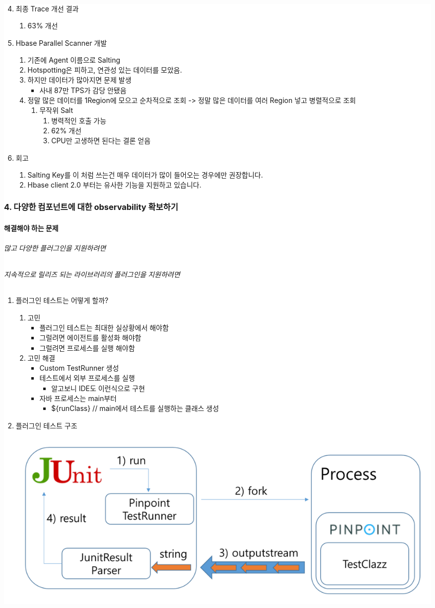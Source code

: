    4. 최종 Trace 개선 결과
      1. 63% 개선

3. Hbase Parallel Scanner 개발

   1. 기존에 Agent 이름으로 Salting
   2. Hotspotting은 피하고, 연관성 있는 데이터를 모았음.
   3. 하지만 데이터가 많아지면 문제 발생
      * 사내 87만 TPS가 감당 안됐음
   4. 정말 많은 데이터를 1Region에 모으고 순차적으로 조회 -> 정말 많은 데이터를 여러 Region 넣고 병렬적으로 조회
      1. 무작위 Salt 
         1. 병력적인 호출 가능
         2. 62% 개선
         3. CPU만 고생하면 된다는 결론 얻음

4. 회고

   1. Salting Key를 이 처럼 쓰는건 매우 데이터가 많이 들어오는 경우에만 권장합니다.
   2. Hbase client 2.0 부터는 유사한 기능을 지원하고 있습니다.

   

### 4. 다양한 컴포넌트에 대한 observability 확보하기

#### 해결해야 하는 문제

###### 많고 다양한 플러그인을 지원하려면

###### 지속적으로 릴리즈 되는 라이브러리의 플러그인을 지원하려면

1. 플러그인 테스트는 어떻게 할까?

   1. 고민
      * 플러그인 테스트는 최대한 실상황에서 해야함
      * 그럴려면 에이전트를 활성화 해야함
      * 그럴려면 프로세스를 실행 해야함
   2. 고민 해결
      * Custom TestRunner 생성
      * 테스트에서 외부 프로세스를 실행
        * 알고보니 IDE도 이런식으로 구현
      * 자바 프로세스는 main부터
        * ${runClass} // main에서 테스트를 실행하는 클래스 생성

2. 플러그인 테스트 구조

   ![32](./32.png)
